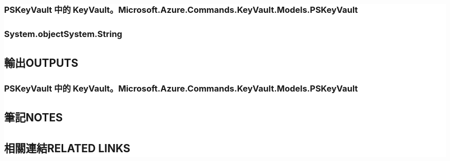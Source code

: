### <span data-ttu-id="e27a9-148">PSKeyVault 中的 KeyVault。</span><span class="sxs-lookup"><span data-stu-id="e27a9-148">Microsoft.Azure.Commands.KeyVault.Models.PSKeyVault</span></span>

### <span data-ttu-id="e27a9-149">System.object</span><span class="sxs-lookup"><span data-stu-id="e27a9-149">System.String</span></span>

## <span data-ttu-id="e27a9-150">輸出</span><span class="sxs-lookup"><span data-stu-id="e27a9-150">OUTPUTS</span></span>

### <span data-ttu-id="e27a9-151">PSKeyVault 中的 KeyVault。</span><span class="sxs-lookup"><span data-stu-id="e27a9-151">Microsoft.Azure.Commands.KeyVault.Models.PSKeyVault</span></span>

## <span data-ttu-id="e27a9-152">筆記</span><span class="sxs-lookup"><span data-stu-id="e27a9-152">NOTES</span></span>

## <span data-ttu-id="e27a9-153">相關連結</span><span class="sxs-lookup"><span data-stu-id="e27a9-153">RELATED LINKS</span></span>
